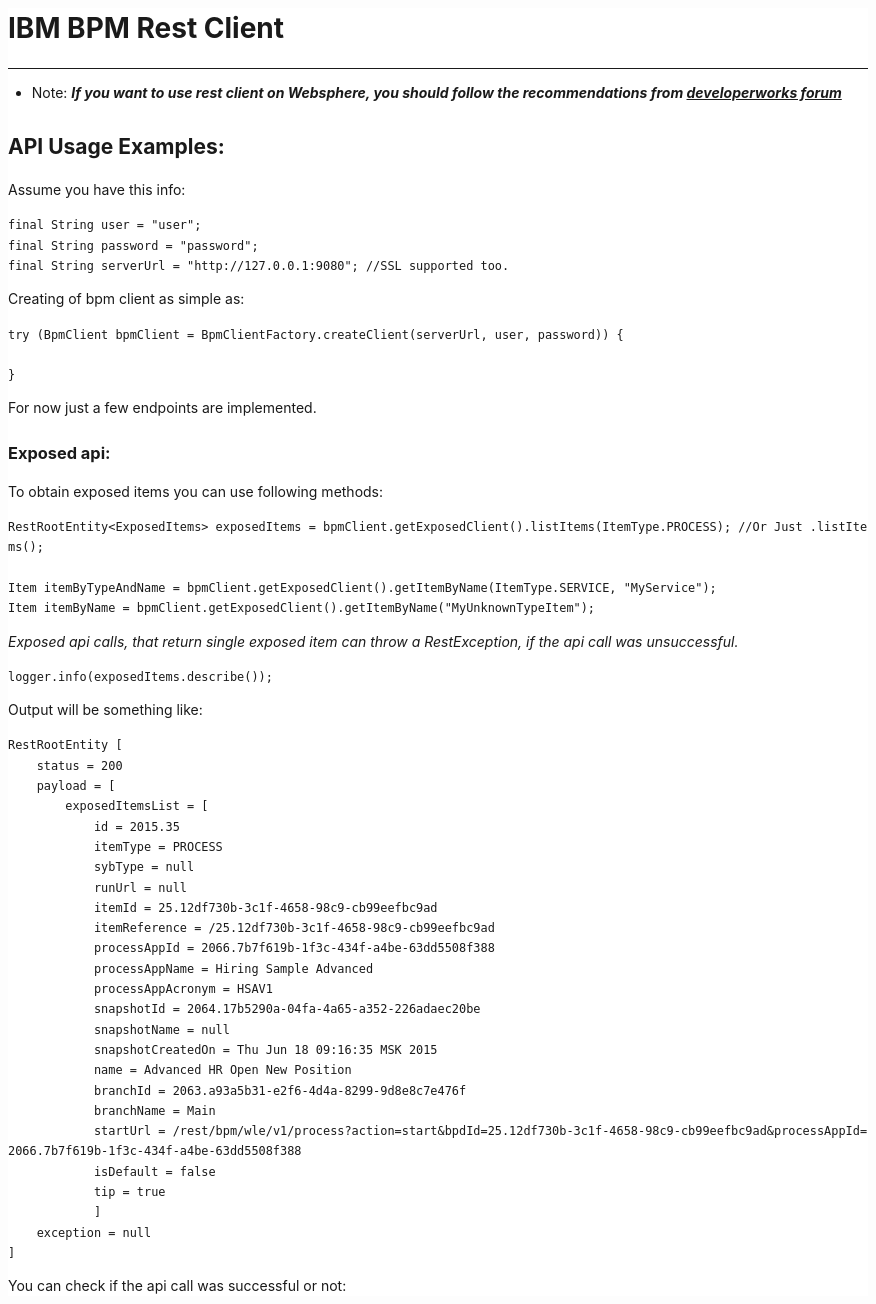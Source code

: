 # IBM BPM Rest Client
---

* Note: ***If you want to use rest client on Websphere, you should follow the recommendations from [developerworks forum](https://www.ibm.com/developerworks/community/forums/html/topic?id=77777777-0000-0000-0000-000014853459)***

## API Usage Examples:


Assume you have this info:

    final String user = "user";
    final String password = "password";
    final String serverUrl = "http://127.0.0.1:9080"; //SSL supported too.

Creating of bpm client as simple as:

    try (BpmClient bpmClient = BpmClientFactory.createClient(serverUrl, user, password)) {
        
    }

For now just a few endpoints are implemented.
### Exposed api:

To obtain exposed items you can use following methods:
    
    RestRootEntity<ExposedItems> exposedItems = bpmClient.getExposedClient().listItems(ItemType.PROCESS); //Or Just .listItems();

    Item itemByTypeAndName = bpmClient.getExposedClient().getItemByName(ItemType.SERVICE, "MyService");
    Item itemByName = bpmClient.getExposedClient().getItemByName("MyUnknownTypeItem");
*Exposed api calls, that return single exposed item can throw a RestException, if the api call was unsuccessful.*

    logger.info(exposedItems.describe());

Output will be something like:
                    

    RestRootEntity [
        status = 200
        payload = [
            exposedItemsList = [
                id = 2015.35
                itemType = PROCESS
                sybType = null
                runUrl = null
                itemId = 25.12df730b-3c1f-4658-98c9-cb99eefbc9ad
                itemReference = /25.12df730b-3c1f-4658-98c9-cb99eefbc9ad
                processAppId = 2066.7b7f619b-1f3c-434f-a4be-63dd5508f388
                processAppName = Hiring Sample Advanced
                processAppAcronym = HSAV1
                snapshotId = 2064.17b5290a-04fa-4a65-a352-226adaec20be
                snapshotName = null
                snapshotCreatedOn = Thu Jun 18 09:16:35 MSK 2015
                name = Advanced HR Open New Position
                branchId = 2063.a93a5b31-e2f6-4d4a-8299-9d8e8c7e476f
                branchName = Main
                startUrl = /rest/bpm/wle/v1/process?action=start&bpdId=25.12df730b-3c1f-4658-98c9-cb99eefbc9ad&processAppId=2066.7b7f619b-1f3c-434f-a4be-63dd5508f388
                isDefault = false
                tip = true
                ]
        exception = null
    ]
You can check if the api call was successful or not:
    